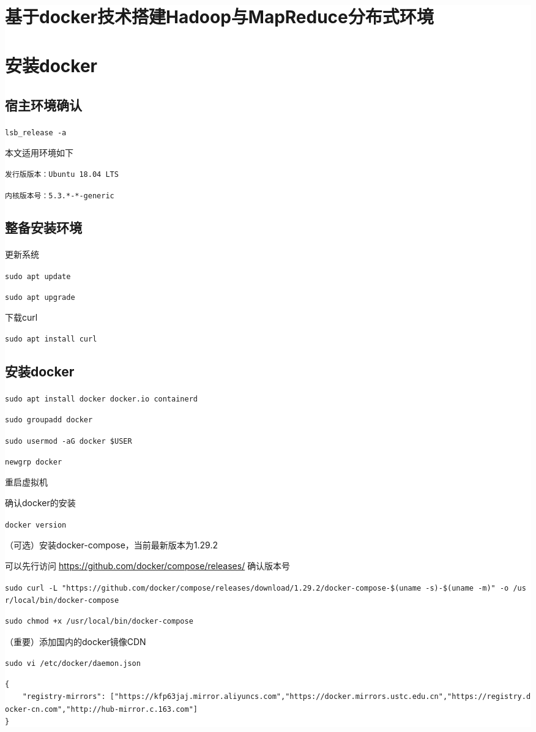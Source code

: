 # 基于docker技术搭建Hadoop与MapReduce分布式环境

# 安装docker

## 宿主环境确认

`lsb_release -a`

本文适用环境如下

`发行版版本：Ubuntu 18.04 LTS`

`内核版本号：5.3.*-*-generic`

## 整备安装环境

更新系统

`sudo apt update`

`sudo apt upgrade`

下载curl

`sudo apt install curl`

## 安装docker

`sudo apt install docker docker.io containerd`

`sudo groupadd docker`

`sudo usermod -aG docker $USER`

`newgrp docker`

重启虚拟机

确认docker的安装

`docker version`

（可选）安装docker-compose，当前最新版本为1.29.2

可以先行访问 https://github.com/docker/compose/releases/ 确认版本号

`sudo curl -L "https://github.com/docker/compose/releases/download/1.29.2/docker-compose-$(uname -s)-$(uname -m)" -o /usr/local/bin/docker-compose`

`sudo chmod +x /usr/local/bin/docker-compose`

（重要）添加国内的docker镜像CDN

`sudo vi /etc/docker/daemon.json`

```
{
    "registry-mirrors": ["https://kfp63jaj.mirror.aliyuncs.com","https://docker.mirrors.ustc.edu.cn","https://registry.docker-cn.com","http://hub-mirror.c.163.com"]
}
```
